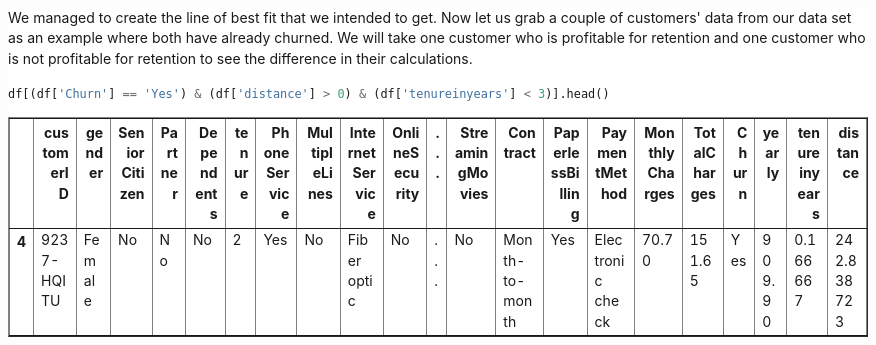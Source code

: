 

We managed to create the line of best fit that we intended to get. Now let us grab a couple of customers' data from our data set as an example where both have already churned. We will take one customer who is profitable for retention and one customer who is not profitable for retention to see the difference in their calculations.


```python
df[(df['Churn'] == 'Yes') & (df['distance'] > 0) & (df['tenureinyears'] < 3)].head()
```




<div>

<table border="1" class="dataframe">
  <thead>
    <tr style="text-align: right;">
      <th></th>
      <th>customerID</th>
      <th>gender</th>
      <th>SeniorCitizen</th>
      <th>Partner</th>
      <th>Dependents</th>
      <th>tenure</th>
      <th>PhoneService</th>
      <th>MultipleLines</th>
      <th>InternetService</th>
      <th>OnlineSecurity</th>
      <th>...</th>
      <th>StreamingMovies</th>
      <th>Contract</th>
      <th>PaperlessBilling</th>
      <th>PaymentMethod</th>
      <th>MonthlyCharges</th>
      <th>TotalCharges</th>
      <th>Churn</th>
      <th>yearly</th>
      <th>tenureinyears</th>
      <th>distance</th>
    </tr>
  </thead>
  <tbody>
    <tr>
      <th>4</th>
      <td>9237-HQITU</td>
      <td>Female</td>
      <td>No</td>
      <td>No</td>
      <td>No</td>
      <td>2</td>
      <td>Yes</td>
      <td>No</td>
      <td>Fiber optic</td>
      <td>No</td>
      <td>...</td>
      <td>No</td>
      <td>Month-to-month</td>
      <td>Yes</td>
      <td>Electronic check</td>
      <td>70.70</td>
      <td>151.65</td>
      <td>Yes</td>
      <td>909.90</td>
      <td>0.166667</td>
      <td>242.838723</td>